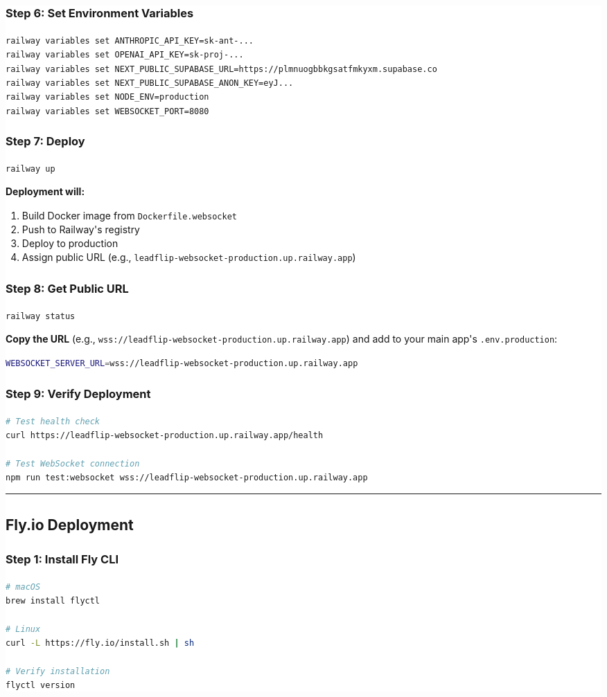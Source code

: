 ### Step 6: Set Environment Variables

```bash
railway variables set ANTHROPIC_API_KEY=sk-ant-...
railway variables set OPENAI_API_KEY=sk-proj-...
railway variables set NEXT_PUBLIC_SUPABASE_URL=https://plmnuogbbkgsatfmkyxm.supabase.co
railway variables set NEXT_PUBLIC_SUPABASE_ANON_KEY=eyJ...
railway variables set NODE_ENV=production
railway variables set WEBSOCKET_PORT=8080
```

### Step 7: Deploy

```bash
railway up
```

**Deployment will:**
1. Build Docker image from `Dockerfile.websocket`
2. Push to Railway's registry
3. Deploy to production
4. Assign public URL (e.g., `leadflip-websocket-production.up.railway.app`)

### Step 8: Get Public URL

```bash
railway status
```

**Copy the URL** (e.g., `wss://leadflip-websocket-production.up.railway.app`) and add to your main app's `.env.production`:

```bash
WEBSOCKET_SERVER_URL=wss://leadflip-websocket-production.up.railway.app
```

### Step 9: Verify Deployment

```bash
# Test health check
curl https://leadflip-websocket-production.up.railway.app/health

# Test WebSocket connection
npm run test:websocket wss://leadflip-websocket-production.up.railway.app
```

---

## Fly.io Deployment

### Step 1: Install Fly CLI

```bash
# macOS
brew install flyctl

# Linux
curl -L https://fly.io/install.sh | sh

# Verify installation
flyctl version
```
